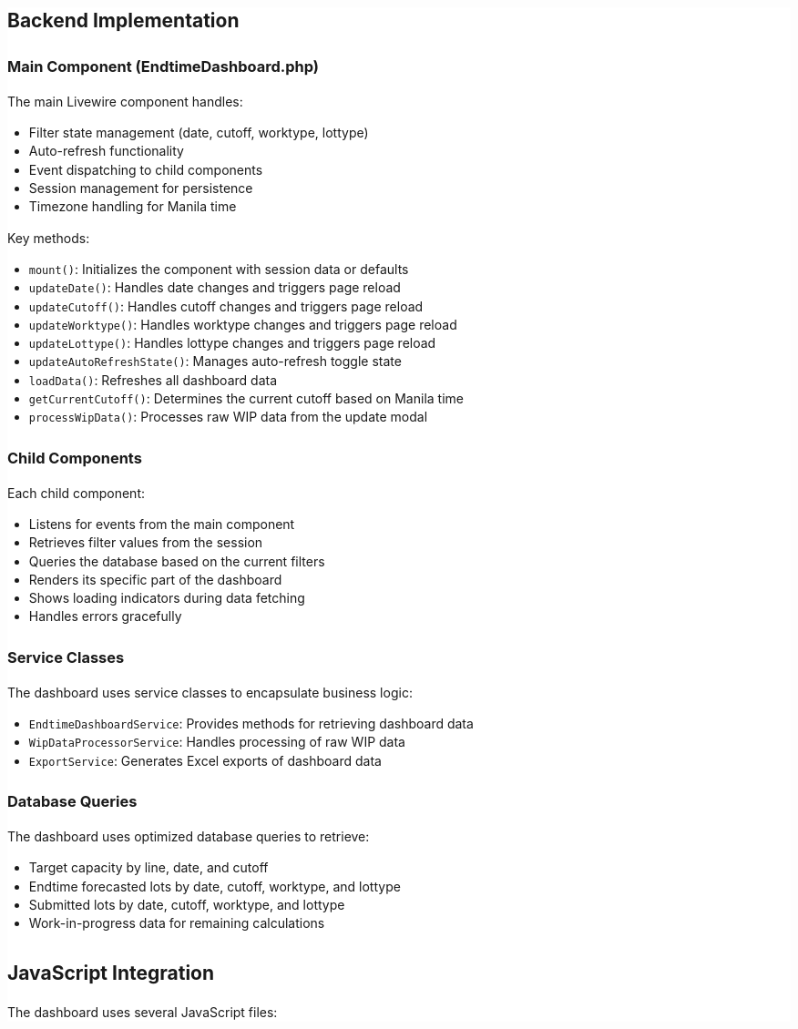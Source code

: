 ## Backend Implementation

### Main Component (EndtimeDashboard.php)

The main Livewire component handles:
- Filter state management (date, cutoff, worktype, lottype)
- Auto-refresh functionality
- Event dispatching to child components
- Session management for persistence
- Timezone handling for Manila time

Key methods:
- `mount()`: Initializes the component with session data or defaults
- `updateDate()`: Handles date changes and triggers page reload
- `updateCutoff()`: Handles cutoff changes and triggers page reload
- `updateWorktype()`: Handles worktype changes and triggers page reload
- `updateLottype()`: Handles lottype changes and triggers page reload
- `updateAutoRefreshState()`: Manages auto-refresh toggle state
- `loadData()`: Refreshes all dashboard data
- `getCurrentCutoff()`: Determines the current cutoff based on Manila time
- `processWipData()`: Processes raw WIP data from the update modal

### Child Components

Each child component:
- Listens for events from the main component
- Retrieves filter values from the session
- Queries the database based on the current filters
- Renders its specific part of the dashboard
- Shows loading indicators during data fetching
- Handles errors gracefully

### Service Classes

The dashboard uses service classes to encapsulate business logic:
- `EndtimeDashboardService`: Provides methods for retrieving dashboard data
- `WipDataProcessorService`: Handles processing of raw WIP data
- `ExportService`: Generates Excel exports of dashboard data

### Database Queries

The dashboard uses optimized database queries to retrieve:
- Target capacity by line, date, and cutoff
- Endtime forecasted lots by date, cutoff, worktype, and lottype
- Submitted lots by date, cutoff, worktype, and lottype
- Work-in-progress data for remaining calculations

## JavaScript Integration

The dashboard uses several JavaScript files:
